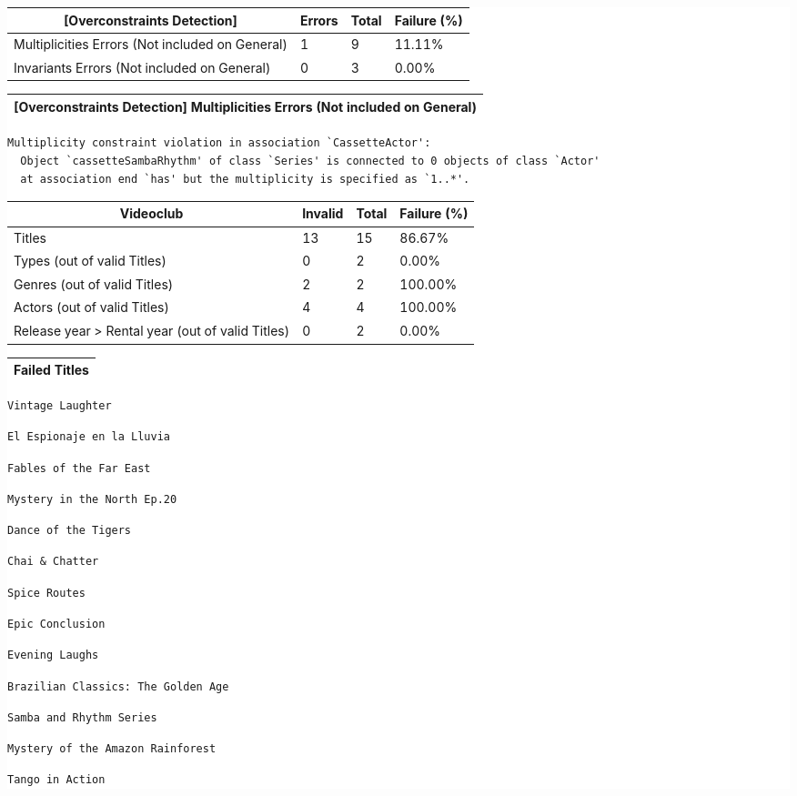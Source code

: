 | [Overconstraints Detection] | Errors | Total | Failure (%) | 
|---|---|---|---| 
| Multiplicities Errors (Not included on General) | 1 | 9 | 11.11% |
| Invariants Errors (Not included on General) | 0 | 3 | 0.00% |

| [Overconstraints Detection] Multiplicities Errors (Not included on General) | 
|---| 
```
Multiplicity constraint violation in association `CassetteActor':
  Object `cassetteSambaRhythm' of class `Series' is connected to 0 objects of class `Actor'
  at association end `has' but the multiplicity is specified as `1..*'.
```

| Videoclub | Invalid | Total | Failure (%) | 
|---|---|---|---| 
| Titles | 13 | 15 | 86.67% |
| Types (out of valid Titles) | 0 | 2 | 0.00% |
| Genres (out of valid Titles) | 2 | 2 | 100.00% |
| Actors (out of valid Titles) | 4 | 4 | 100.00% |
| Release year > Rental year (out of valid Titles) | 0 | 2 | 0.00% |

| Failed Titles | 
|---| 
```
Vintage Laughter
```
```
El Espionaje en la Lluvia
```
```
Fables of the Far East
```
```
Mystery in the North Ep.20
```
```
Dance of the Tigers
```
```
Chai & Chatter
```
```
Spice Routes
```
```
Epic Conclusion
```
```
Evening Laughs
```
```
Brazilian Classics: The Golden Age
```
```
Samba and Rhythm Series
```
```
Mystery of the Amazon Rainforest
```
```
Tango in Action
```
